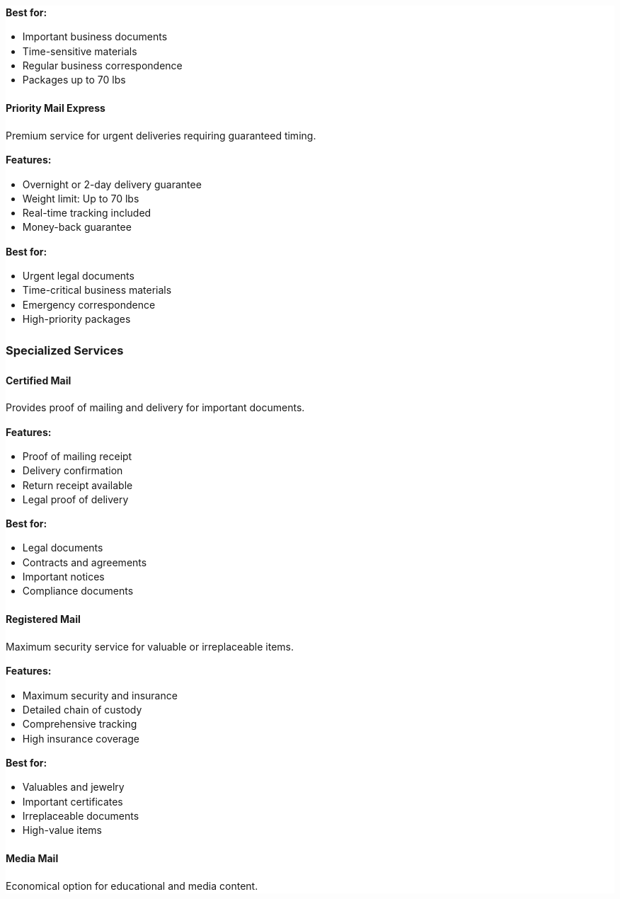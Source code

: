 **Best for:**
- Important business documents
- Time-sensitive materials
- Regular business correspondence
- Packages up to 70 lbs

#### Priority Mail Express
Premium service for urgent deliveries requiring guaranteed timing.

**Features:**
- Overnight or 2-day delivery guarantee
- Weight limit: Up to 70 lbs
- Real-time tracking included
- Money-back guarantee

**Best for:**
- Urgent legal documents
- Time-critical business materials
- Emergency correspondence
- High-priority packages

### Specialized Services

#### Certified Mail
Provides proof of mailing and delivery for important documents.

**Features:**
- Proof of mailing receipt
- Delivery confirmation
- Return receipt available
- Legal proof of delivery

**Best for:**
- Legal documents
- Contracts and agreements
- Important notices
- Compliance documents

#### Registered Mail
Maximum security service for valuable or irreplaceable items.

**Features:**
- Maximum security and insurance
- Detailed chain of custody
- Comprehensive tracking
- High insurance coverage

**Best for:**
- Valuables and jewelry
- Important certificates
- Irreplaceable documents
- High-value items

#### Media Mail
Economical option for educational and media content.
